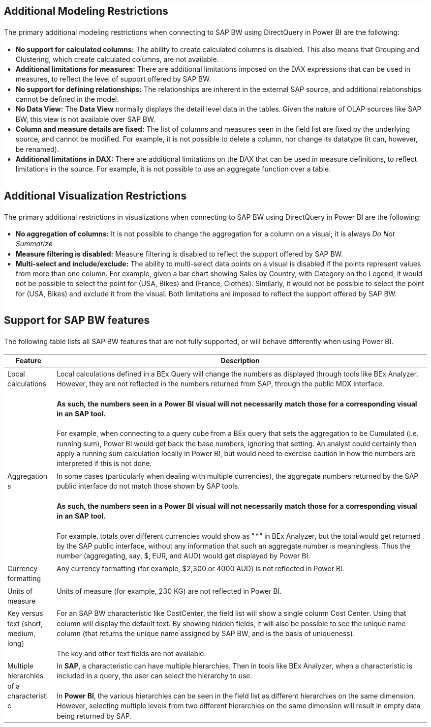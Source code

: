 ## Additional Modeling Restrictions
The primary additional modeling restrictions when connecting to SAP BW using DirectQuery in Power BI are the following:

* **No support for calculated columns:** The ability to create calculated columns is disabled. This also means that Grouping and Clustering, which create calculated columns, are not available.
* **Additional limitations for measures:** There are additional limitations imposed on the DAX expressions that can be used in measures, to reflect the level of support offered by SAP BW.
* **No support for defining relationships:** The relationships are inherent in the external SAP source, and additional relationships cannot be defined in the model.
* **No Data View:** The **Data View** normally displays the detail level data in the tables. Given the nature of OLAP sources like SAP BW, this view is not available over SAP BW.
* **Column and measure details are fixed:** The list of columns and measures seen in the field list are fixed by the underlying source, and cannot be modified. For example, it is not possible to delete a column, nor change its datatype (it can, however, be renamed).
* **Additional limitations in DAX:** There are additional limitations on the DAX that can be used in measure definitions, to reflect limitations in the source. For example, it is not possible to use an aggregate function over a table.

## Additional Visualization Restrictions
The primary additional restrictions in visualizations when connecting to SAP BW using DirectQuery in Power BI are the following:

* **No aggregation of columns:** It is not possible to change the aggregation for a column on a visual; it is always *Do Not Summarize*
* **Measure filtering is disabled:** Measure filtering is disabled to reflect the support offered by SAP BW.
* **Multi-select and include/exclude:** The ability to multi-select data points on a visual is disabled if the points represent values from more than one column. For example, given a bar chart showing Sales by Country, with Category on the Legend, it would not be possible to select the point for (USA, Bikes) and (France, Clothes). Similarly, it would not be possible to select the point for (USA, Bikes) and exclude it from the visual. Both limitations are imposed to reflect the support offered by SAP BW.

## Support for SAP BW features
The following table lists all SAP BW features that are not fully supported, or will behave differently when using Power BI.   

| Feature | Description |
| --- | --- |
| Local calculations |Local calculations defined in a BEx Query will change the numbers as displayed through tools like BEx Analyzer. However, they are not reflected in the numbers returned from SAP, through the public MDX interface. <br/> <br/> **As such, the numbers seen in a Power BI visual will not necessarily match those for a corresponding visual in an SAP tool.**<br/> <br/>  For example, when connecting to a query cube from a BEx query that sets the aggregation to be Cumulated (i.e. running sum), Power BI would get back the base numbers, ignoring that setting.  An analyst could certainly then apply a running sum calculation locally in Power BI, but would need to exercise caution in how the numbers are interpreted if this is not done. |
| Aggregations |In some cases (particularly when dealing with multiple currencies), the aggregate numbers returned by the SAP public interface do not match those shown by SAP tools. <br/> <br/> **As such, the numbers seen in a Power BI visual will not necessarily match those for a corresponding visual in an SAP tool.** <br/> <br/> For example, totals over different currencies would show as  "*" in BEx Analyzer, but the total would get returned by the SAP public interface, without any information that such an aggregate number is meaningless. Thus the number (aggregating, say, $, EUR, and AUD) would get displayed by Power BI. |
| Currency formatting |Any currency formatting (for example, $2,300 or 4000 AUD) is not reflected in Power BI. |
| Units of measure |Units of measure (for example, 230 KG) are not reflected in Power BI. |
| Key versus text (short, medium, long) |For an SAP BW characteristic like CostCenter, the field list will show a single column Cost Center.  Using that column will display the default text.  By showing hidden fields, it will also be possible to see the unique name column (that returns the unique name assigned by SAP BW, and is the basis of uniqueness).<br/> <br/>  The key and other text fields are not available. |
| Multiple hierarchies of a characteristic |In **SAP**, a characteristic can have multiple hierarchies. Then in tools like BEx Analyzer, when a characteristic is included in a query, the user can select the hierarchy to use. <br/> <br/> In **Power BI**, the various hierarchies can be seen in the field list as different hierarchies on the same dimension.  However, selecting multiple levels from two different hierarchies on the same dimension will result in empty data being returned by SAP. |
